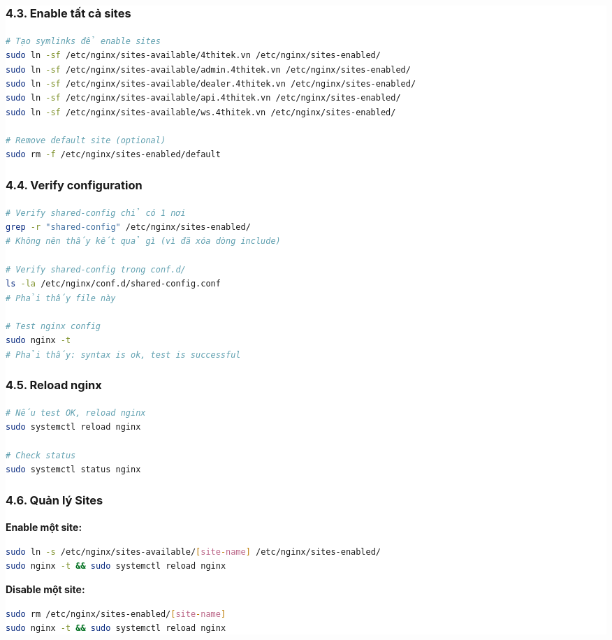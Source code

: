 ### 4.3. Enable tất cả sites

```bash
# Tạo symlinks để enable sites
sudo ln -sf /etc/nginx/sites-available/4thitek.vn /etc/nginx/sites-enabled/
sudo ln -sf /etc/nginx/sites-available/admin.4thitek.vn /etc/nginx/sites-enabled/
sudo ln -sf /etc/nginx/sites-available/dealer.4thitek.vn /etc/nginx/sites-enabled/
sudo ln -sf /etc/nginx/sites-available/api.4thitek.vn /etc/nginx/sites-enabled/
sudo ln -sf /etc/nginx/sites-available/ws.4thitek.vn /etc/nginx/sites-enabled/

# Remove default site (optional)
sudo rm -f /etc/nginx/sites-enabled/default
```

### 4.4. Verify configuration

```bash
# Verify shared-config chỉ có 1 nơi
grep -r "shared-config" /etc/nginx/sites-enabled/
# Không nên thấy kết quả gì (vì đã xóa dòng include)

# Verify shared-config trong conf.d/
ls -la /etc/nginx/conf.d/shared-config.conf
# Phải thấy file này

# Test nginx config
sudo nginx -t
# Phải thấy: syntax is ok, test is successful
```

### 4.5. Reload nginx

```bash
# Nếu test OK, reload nginx
sudo systemctl reload nginx

# Check status
sudo systemctl status nginx
```

### 4.6. Quản lý Sites

**Enable một site:**
```bash
sudo ln -s /etc/nginx/sites-available/[site-name] /etc/nginx/sites-enabled/
sudo nginx -t && sudo systemctl reload nginx
```

**Disable một site:**
```bash
sudo rm /etc/nginx/sites-enabled/[site-name]
sudo nginx -t && sudo systemctl reload nginx
```
